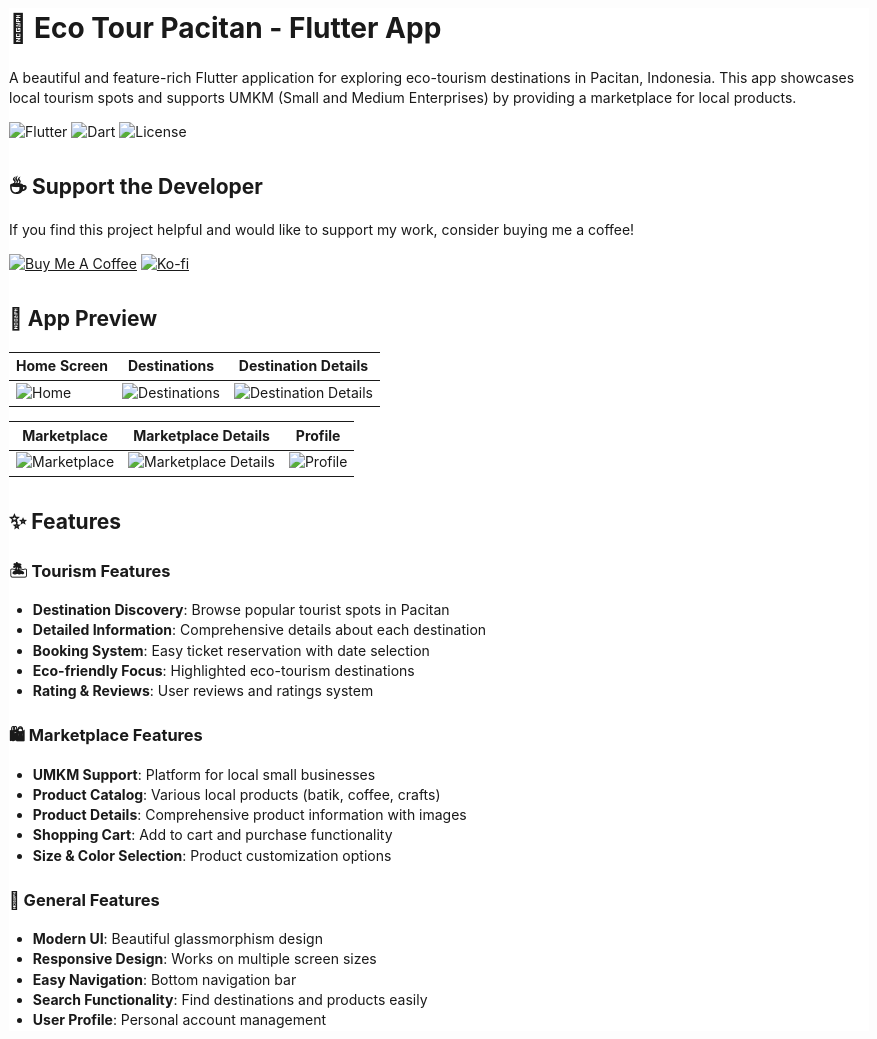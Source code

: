 
# 🌿 Eco Tour Pacitan - Flutter App

A beautiful and feature-rich Flutter application for exploring eco-tourism destinations in Pacitan, Indonesia. This app showcases local tourism spots and supports UMKM (Small and Medium Enterprises) by providing a marketplace for local products.

![Flutter](https://img.shields.io/badge/Flutter-3.19.0-blue.svg)
![Dart](https://img.shields.io/badge/Dart-3.3.0-blue.svg)
![License](https://img.shields.io/badge/License-MIT-green.svg)

## ☕ Support the Developer

If you find this project helpful and would like to support my work, consider buying me a coffee!

[![Buy Me A Coffee](https://img.shields.io/badge/Buy%20Me%20a%20Coffee-ffdd00?style=for-the-badge&logo=buy-me-a-coffee&logoColor=black)](https://buymeacoffee.com/rafiegarish)
[![Ko-fi](https://img.shields.io/badge/Ko--fi-F16061?style=for-the-badge&logo=ko-fi&logoColor=white)](https://ko-fi.com/rafiegarish)

## 📱 App Preview

| Home Screen | Destinations | Destination Details |
|-------------|--------------|---------------------|
| ![Home](https://ik.imagekit.io/iz7xcurfw/github/eco-tour-app/tr:w-200/Screenshot_2025-10-17-18-27-24-505_com.example.eco_tour_pacitan.jpg?updatedAt=1760804393943) | ![Destinations](https://ik.imagekit.io/iz7xcurfw/github/eco-tour-app/tr:w-200/Screenshot_2025-10-17-18-27-37-771_com.example.eco_tour_pacitan.jpg?updatedAt=1760804392405) | ![Destination Details](https://ik.imagekit.io/iz7xcurfw/github/eco-tour-app/tr:w-200/Screenshot_2025-10-17-18-27-57-107_com.example.eco_tour_pacitan.jpg?updatedAt=1760804392214) |

| Marketplace | Marketplace Details| Profile |
|-------------|--------------------|---------|
| ![Marketplace](https://ik.imagekit.io/iz7xcurfw/github/eco-tour-app/tr:w-200/Screenshot_2025-10-17-18-28-45-713_com.example.eco_tour_pacitan.jpg?updatedAt=1760804394312) | ![Marketplace Details](https://ik.imagekit.io/iz7xcurfw/github/eco-tour-app/tr:w-200/Screenshot_2025-10-17-18-28-53-402_com.example.eco_tour_pacitan.jpg?updatedAt=1760804393174) | ![Profile](https://ik.imagekit.io/iz7xcurfw/github/eco-tour-app/tr:w-200/Screenshot_2025-10-17-18-29-23-686_com.example.eco_tour_pacitan.jpg?updatedAt=1760804392389) |

## ✨ Features

### 🏝️ Tourism Features
- **Destination Discovery**: Browse popular tourist spots in Pacitan
- **Detailed Information**: Comprehensive details about each destination
- **Booking System**: Easy ticket reservation with date selection
- **Eco-friendly Focus**: Highlighted eco-tourism destinations
- **Rating & Reviews**: User reviews and ratings system

### 🛍️ Marketplace Features
- **UMKM Support**: Platform for local small businesses
- **Product Catalog**: Various local products (batik, coffee, crafts)
- **Product Details**: Comprehensive product information with images
- **Shopping Cart**: Add to cart and purchase functionality
- **Size & Color Selection**: Product customization options

### 🎯 General Features
- **Modern UI**: Beautiful glassmorphism design
- **Responsive Design**: Works on multiple screen sizes
- **Easy Navigation**: Bottom navigation bar
- **Search Functionality**: Find destinations and products easily
- **User Profile**: Personal account management
